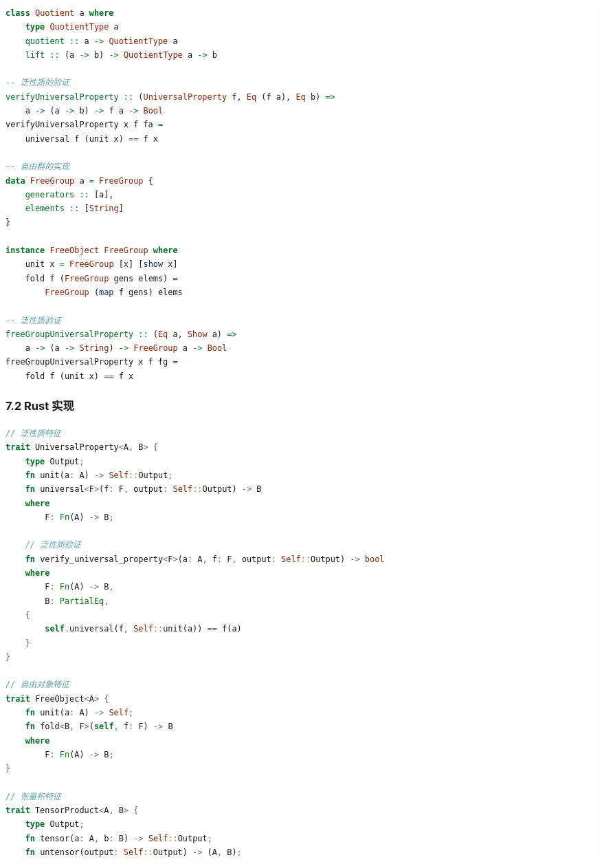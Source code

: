 ```haskell
class Quotient a where
    type QuotientType a
    quotient :: a -> QuotientType a
    lift :: (a -> b) -> QuotientType a -> b

-- 泛性质的验证
verifyUniversalProperty :: (UniversalProperty f, Eq (f a), Eq b) => 
    a -> (a -> b) -> f a -> Bool
verifyUniversalProperty x f fa = 
    universal f (unit x) == f x

-- 自由群的实现
data FreeGroup a = FreeGroup {
    generators :: [a],
    elements :: [String]
}

instance FreeObject FreeGroup where
    unit x = FreeGroup [x] [show x]
    fold f (FreeGroup gens elems) = 
        FreeGroup (map f gens) elems

-- 泛性质验证
freeGroupUniversalProperty :: (Eq a, Show a) => 
    a -> (a -> String) -> FreeGroup a -> Bool
freeGroupUniversalProperty x f fg = 
    fold f (unit x) == f x
```

### 7.2 Rust 实现

```rust
// 泛性质特征
trait UniversalProperty<A, B> {
    type Output;
    fn unit(a: A) -> Self::Output;
    fn universal<F>(f: F, output: Self::Output) -> B
    where
        F: Fn(A) -> B;
    
    // 泛性质验证
    fn verify_universal_property<F>(a: A, f: F, output: Self::Output) -> bool
    where
        F: Fn(A) -> B,
        B: PartialEq,
    {
        self.universal(f, Self::unit(a)) == f(a)
    }
}

// 自由对象特征
trait FreeObject<A> {
    fn unit(a: A) -> Self;
    fn fold<B, F>(self, f: F) -> B
    where
        F: Fn(A) -> B;
}

// 张量积特征
trait TensorProduct<A, B> {
    type Output;
    fn tensor(a: A, b: B) -> Self::Output;
    fn untensor(output: Self::Output) -> (A, B);
```